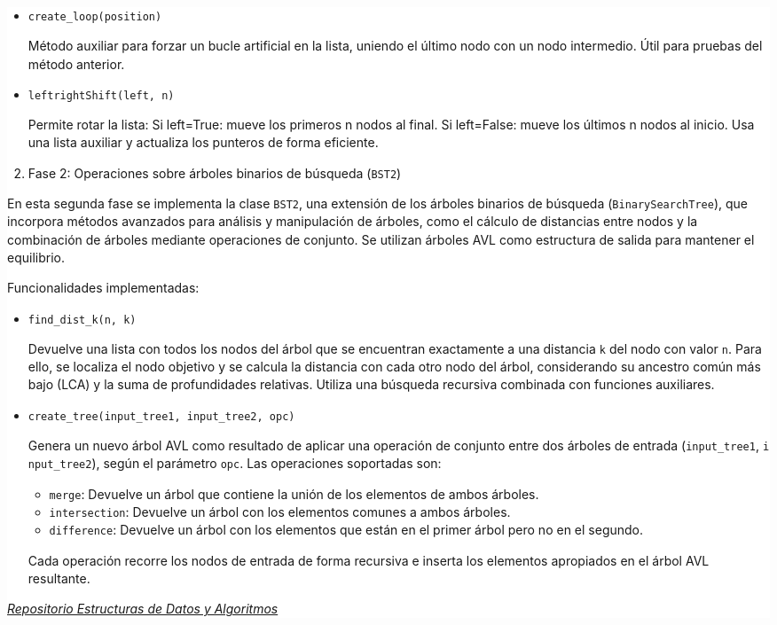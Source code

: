 - `create_loop(position)`

    Método auxiliar para forzar un bucle artificial en la lista, uniendo el último nodo con un nodo intermedio. Útil para pruebas del método anterior.

- `leftrightShift(left, n)`
    
    Permite rotar la lista: Si left=True: mueve los primeros n nodos al final. Si left=False: mueve los últimos n nodos al inicio. Usa una lista auxiliar y actualiza los punteros de forma eficiente.

2. Fase 2: Operaciones sobre árboles binarios de búsqueda (`BST2`)

En esta segunda fase se implementa la clase `BST2`, una extensión de los árboles binarios de búsqueda (`BinarySearchTree`), que incorpora métodos avanzados para análisis y manipulación de árboles, como el cálculo de distancias entre nodos y la combinación de árboles mediante operaciones de conjunto. Se utilizan árboles AVL como estructura de salida para mantener el equilibrio.

Funcionalidades implementadas:
- `find_dist_k(n, k)`

    Devuelve una lista con todos los nodos del árbol que se encuentran exactamente a una distancia `k` del nodo con valor `n`. Para ello, se localiza el nodo objetivo y se calcula la distancia con cada otro nodo del árbol, considerando su ancestro común más bajo (LCA) y la suma de profundidades relativas. Utiliza una búsqueda recursiva combinada con funciones auxiliares.

- `create_tree(input_tree1, input_tree2, opc)`

    Genera un nuevo árbol AVL como resultado de aplicar una operación de conjunto entre dos árboles de entrada (`input_tree1`, `input_tree2`), según el parámetro `opc`. Las operaciones soportadas son:
  
    - `merge`: Devuelve un árbol que contiene la unión de los elementos de ambos árboles.
    - `intersection`: Devuelve un árbol con los elementos comunes a ambos árboles.
    - `difference`: Devuelve un árbol con los elementos que están en el primer árbol pero no en el segundo.

    Cada operación recorre los nodos de entrada de forma recursiva e inserta los elementos apropiados en el árbol AVL resultante.

[*Repositorio Estructuras de Datos y Algoritmos*](https://github.com/celiapatricio/estructura-datos-algoritmos.git)

